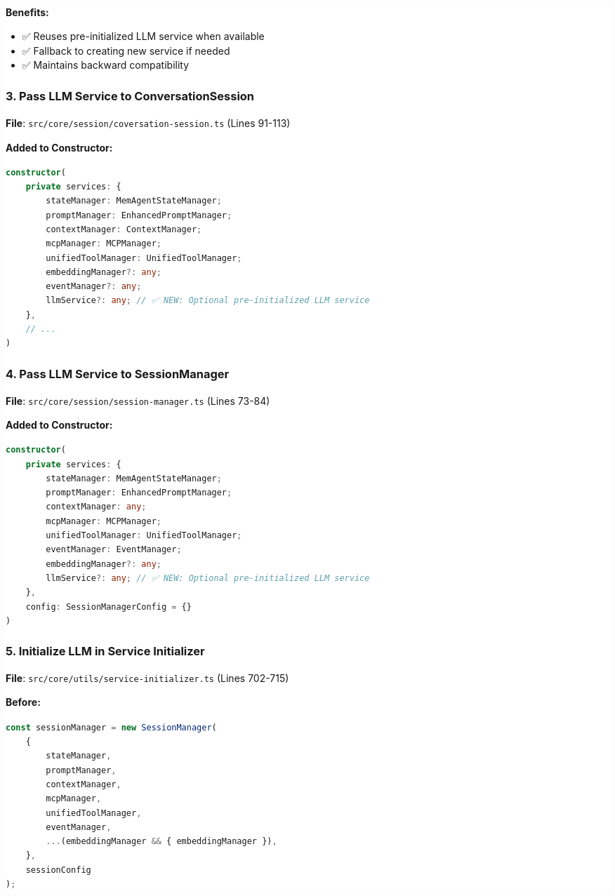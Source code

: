 **Benefits:**
- ✅ Reuses pre-initialized LLM service when available
- ✅ Fallback to creating new service if needed
- ✅ Maintains backward compatibility

### 3. Pass LLM Service to ConversationSession
**File**: `src/core/session/coversation-session.ts` (Lines 91-113)

**Added to Constructor:**
```typescript
constructor(
    private services: {
        stateManager: MemAgentStateManager;
        promptManager: EnhancedPromptManager;
        contextManager: ContextManager;
        mcpManager: MCPManager;
        unifiedToolManager: UnifiedToolManager;
        embeddingManager?: any;
        eventManager?: any;
        llmService?: any; // ✅ NEW: Optional pre-initialized LLM service
    },
    // ...
)
```

### 4. Pass LLM Service to SessionManager
**File**: `src/core/session/session-manager.ts` (Lines 73-84)

**Added to Constructor:**
```typescript
constructor(
    private services: {
        stateManager: MemAgentStateManager;
        promptManager: EnhancedPromptManager;
        contextManager: any;
        mcpManager: MCPManager;
        unifiedToolManager: UnifiedToolManager;
        eventManager: EventManager;
        embeddingManager?: any;
        llmService?: any; // ✅ NEW: Optional pre-initialized LLM service
    },
    config: SessionManagerConfig = {}
)
```

### 5. Initialize LLM in Service Initializer
**File**: `src/core/utils/service-initializer.ts` (Lines 702-715)

**Before:**
```typescript
const sessionManager = new SessionManager(
    {
        stateManager,
        promptManager,
        contextManager,
        mcpManager,
        unifiedToolManager,
        eventManager,
        ...(embeddingManager && { embeddingManager }),
    },
    sessionConfig
);
```
